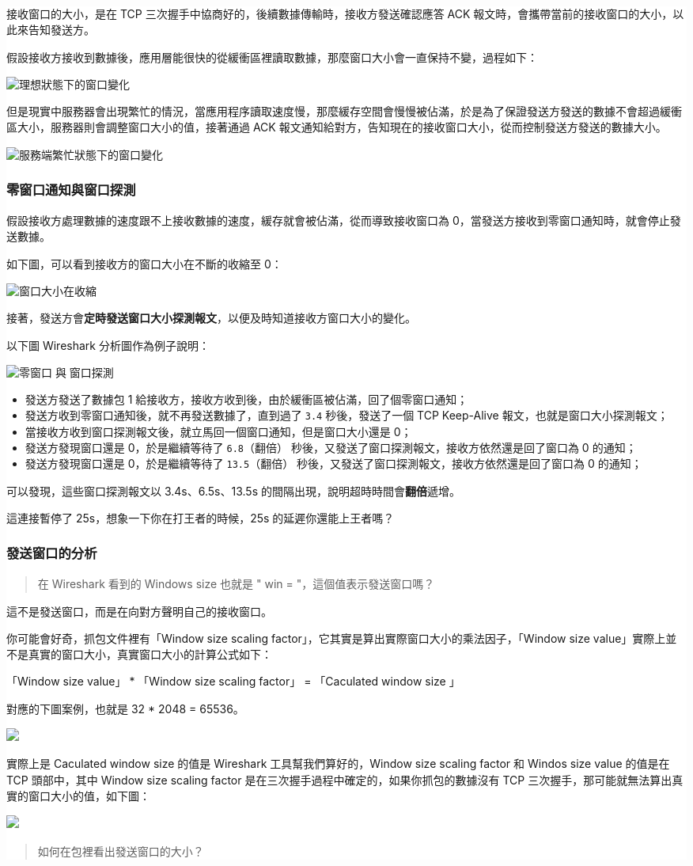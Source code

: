 接收窗口的大小，是在 TCP 三次握手中協商好的，後續數據傳輸時，接收方發送確認應答 ACK 報文時，會攜帶當前的接收窗口的大小，以此來告知發送方。

假設接收方接收到數據後，應用層能很快的從緩衝區裡讀取數據，那麼窗口大小會一直保持不變，過程如下：

![理想狀態下的窗口變化](https://cdn.xiaolincoding.com/gh/xiaolincoder/ImageHost/計算機網絡/TCP-Wireshark/49.jpg)

但是現實中服務器會出現繁忙的情況，當應用程序讀取速度慢，那麼緩存空間會慢慢被佔滿，於是為了保證發送方發送的數據不會超過緩衝區大小，服務器則會調整窗口大小的值，接著通過 ACK 報文通知給對方，告知現在的接收窗口大小，從而控制發送方發送的數據大小。

![服務端繁忙狀態下的窗口變化](https://cdn.xiaolincoding.com/gh/xiaolincoder/ImageHost/計算機網絡/TCP-Wireshark/50.jpg)

### 零窗口通知與窗口探測

假設接收方處理數據的速度跟不上接收數據的速度，緩存就會被佔滿，從而導致接收窗口為 0，當發送方接收到零窗口通知時，就會停止發送數據。

如下圖，可以看到接收方的窗口大小在不斷的收縮至 0：

![窗口大小在收縮](https://cdn.xiaolincoding.com/gh/xiaolincoder/ImageHost/計算機網絡/TCP-Wireshark/51.jpg)


接著，發送方會**定時發送窗口大小探測報文**，以便及時知道接收方窗口大小的變化。

以下圖 Wireshark 分析圖作為例子說明：

![零窗口 與 窗口探測](https://cdn.xiaolincoding.com/gh/xiaolincoder/ImageHost/計算機網絡/TCP-Wireshark/52.jpg)

- 發送方發送了數據包 1 給接收方，接收方收到後，由於緩衝區被佔滿，回了個零窗口通知；
- 發送方收到零窗口通知後，就不再發送數據了，直到過了 `3.4` 秒後，發送了一個 TCP Keep-Alive 報文，也就是窗口大小探測報文；
- 當接收方收到窗口探測報文後，就立馬回一個窗口通知，但是窗口大小還是 0；
- 發送方發現窗口還是 0，於是繼續等待了 `6.8`（翻倍） 秒後，又發送了窗口探測報文，接收方依然還是回了窗口為 0 的通知；
- 發送方發現窗口還是 0，於是繼續等待了 `13.5`（翻倍） 秒後，又發送了窗口探測報文，接收方依然還是回了窗口為 0 的通知；

可以發現，這些窗口探測報文以 3.4s、6.5s、13.5s 的間隔出現，說明超時時間會**翻倍**遞增。

這連接暫停了 25s，想象一下你在打王者的時候，25s 的延遲你還能上王者嗎？

### 發送窗口的分析

> 在 Wireshark 看到的 Windows size 也就是 " win = "，這個值表示發送窗口嗎？


這不是發送窗口，而是在向對方聲明自己的接收窗口。

你可能會好奇，抓包文件裡有「Window size scaling factor」，它其實是算出實際窗口大小的乘法因子，「Window size value」實際上並不是真實的窗口大小，真實窗口大小的計算公式如下：

「Window size value」 * 「Window size scaling factor」 = 「Caculated window size 」

對應的下圖案例，也就是 32 * 2048 = 65536。

![](https://cdn.xiaolincoding.com/gh/xiaolincoder/ImageHost/計算機網絡/TCP-Wireshark/53.jpg)

實際上是 Caculated window size 的值是 Wireshark 工具幫我們算好的，Window size scaling factor 和 Windos size value 的值是在 TCP 頭部中，其中 Window size scaling factor 是在三次握手過程中確定的，如果你抓包的數據沒有 TCP 三次握手，那可能就無法算出真實的窗口大小的值，如下圖：

![](https://cdn.xiaolincoding.com/gh/xiaolincoder/ImageHost/計算機網絡/TCP-Wireshark/54.jpg)

> 如何在包裡看出發送窗口的大小？
